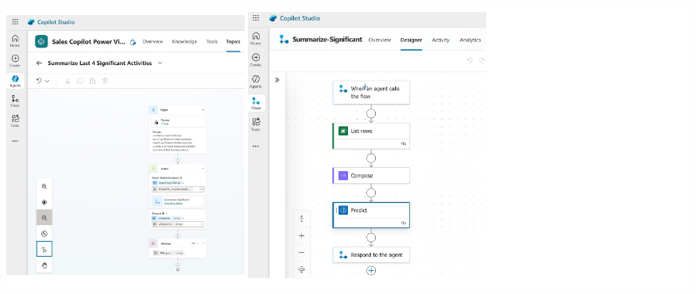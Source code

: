 <img src="./CoPilotStudio-Agent.png" alt="App Screenshot" width="300" height="350"> <img src="./CoPilotStudio-Flow.png" alt="App Screenshot" width="300" height="350">